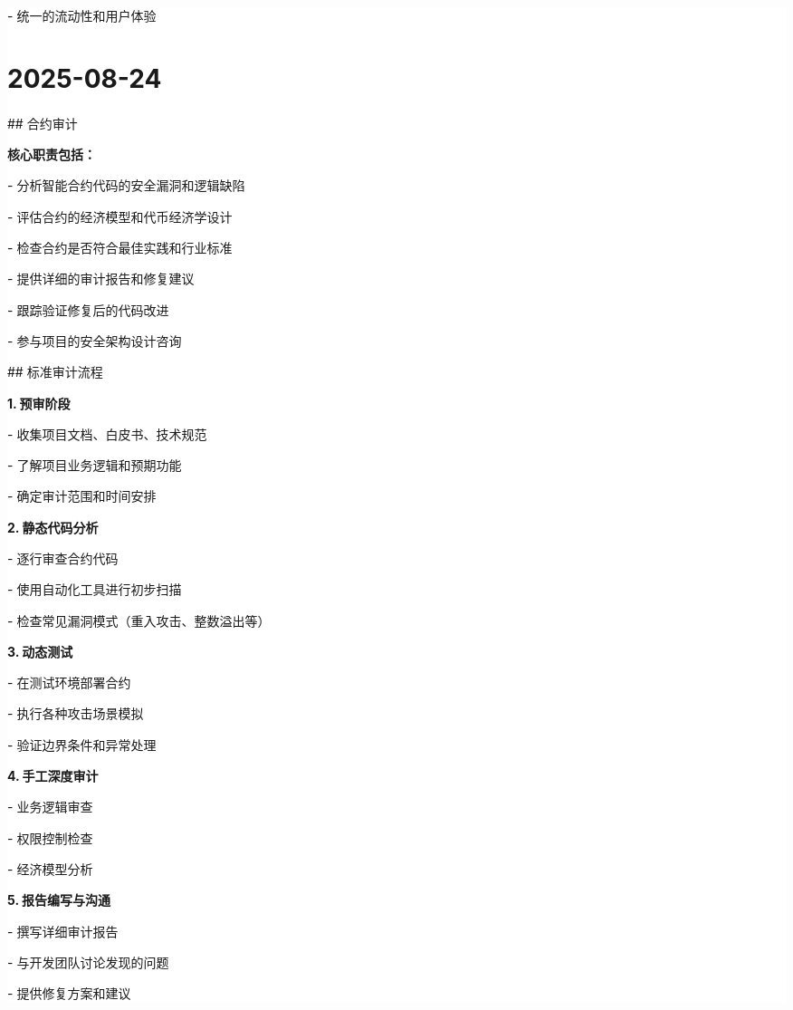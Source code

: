 \- 统一的流动性和用户体验



# 2025-08-24

\## 合约审计

**核心职责包括：**

\- 分析智能合约代码的安全漏洞和逻辑缺陷

\- 评估合约的经济模型和代币经济学设计

\- 检查合约是否符合最佳实践和行业标准

\- 提供详细的审计报告和修复建议

\- 跟踪验证修复后的代码改进

\- 参与项目的安全架构设计咨询

\## 标准审计流程

**1\. 预审阶段**

\- 收集项目文档、白皮书、技术规范

\- 了解项目业务逻辑和预期功能

\- 确定审计范围和时间安排

**2\. 静态代码分析**

\- 逐行审查合约代码

\- 使用自动化工具进行初步扫描

\- 检查常见漏洞模式（重入攻击、整数溢出等）

**3\. 动态测试**

\- 在测试环境部署合约

\- 执行各种攻击场景模拟

\- 验证边界条件和异常处理

**4\. 手工深度审计**

\- 业务逻辑审查

\- 权限控制检查

\- 经济模型分析

**5\. 报告编写与沟通**

\- 撰写详细审计报告

\- 与开发团队讨论发现的问题

\- 提供修复方案和建议
